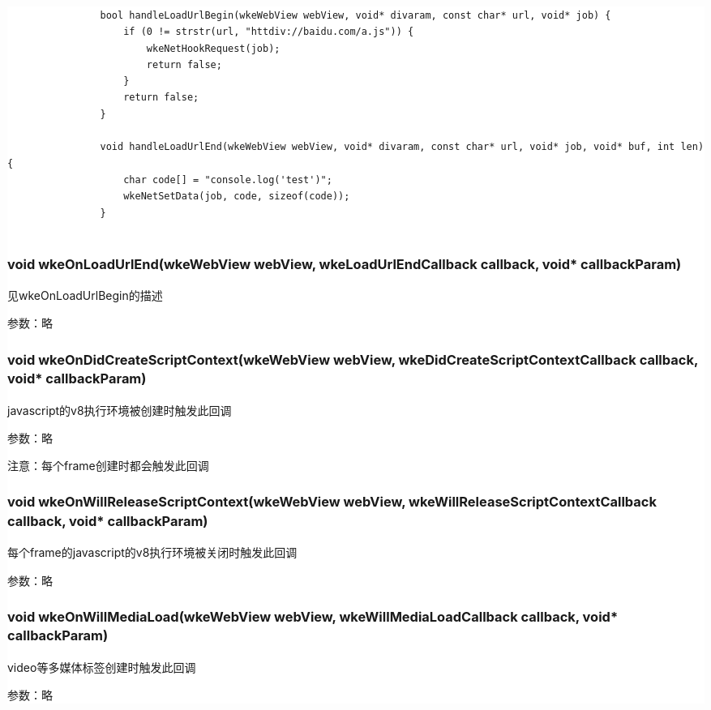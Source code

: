 ```
				bool handleLoadUrlBegin(wkeWebView webView, void* divaram, const char* url, void* job) {
				    if (0 != strstr(url, "httdiv://baidu.com/a.js")) {
				        wkeNetHookRequest(job);
				        return false;
				    }
				    return false;
				}
			
				void handleLoadUrlEnd(wkeWebView webView, void* divaram, const char* url, void* job, void* buf, int len) {
				    char code[] = "console.log('test')";
				    wkeNetSetData(job, code, sizeof(code));
				}
			 
```



### void wkeOnLoadUrlEnd(wkeWebView webView, wkeLoadUrlEndCallback callback, void* callbackParam)

见wkeOnLoadUrlBegin的描述

参数：略



### void wkeOnDidCreateScriptContext(wkeWebView webView, wkeDidCreateScriptContextCallback callback, void* callbackParam)

javascript的v8执行环境被创建时触发此回调

参数：略

注意：每个frame创建时都会触发此回调



### void wkeOnWillReleaseScriptContext(wkeWebView webView, wkeWillReleaseScriptContextCallback callback, void* callbackParam)

每个frame的javascript的v8执行环境被关闭时触发此回调

参数：略



### void wkeOnWillMediaLoad(wkeWebView webView, wkeWillMediaLoadCallback callback, void* callbackParam)

video等多媒体标签创建时触发此回调

参数：略

